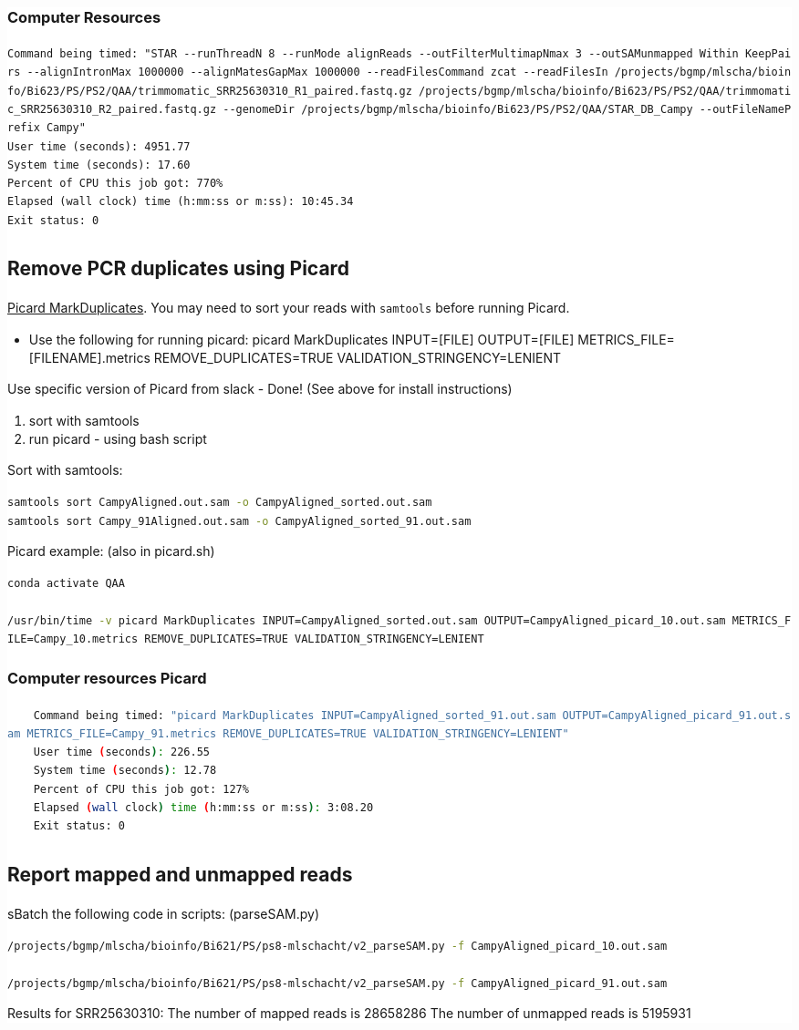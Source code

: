 ```bash
```
### Computer Resources
	Command being timed: "STAR --runThreadN 8 --runMode alignReads --outFilterMultimapNmax 3 --outSAMunmapped Within KeepPairs --alignIntronMax 1000000 --alignMatesGapMax 1000000 --readFilesCommand zcat --readFilesIn /projects/bgmp/mlscha/bioinfo/Bi623/PS/PS2/QAA/trimmomatic_SRR25630310_R1_paired.fastq.gz /projects/bgmp/mlscha/bioinfo/Bi623/PS/PS2/QAA/trimmomatic_SRR25630310_R2_paired.fastq.gz --genomeDir /projects/bgmp/mlscha/bioinfo/Bi623/PS/PS2/QAA/STAR_DB_Campy --outFileNamePrefix Campy"
	User time (seconds): 4951.77
	System time (seconds): 17.60
	Percent of CPU this job got: 770%
	Elapsed (wall clock) time (h:mm:ss or m:ss): 10:45.34
	Exit status: 0

## Remove PCR duplicates using Picard
[Picard MarkDuplicates](https://broadinstitute.github.io/picard/command-line-overview.html#MarkDuplicates). You may need to sort your reads with `samtools` before running Picard. 
- Use the following for running picard: picard MarkDuplicates INPUT=[FILE] OUTPUT=[FILE] METRICS_FILE=[FILENAME].metrics REMOVE_DUPLICATES=TRUE VALIDATION_STRINGENCY=LENIENT
 
 Use specific version of Picard from slack - Done! (See above for install instructions)
1. sort with samtools 
2. run picard - using bash script

Sort with samtools:
```bash
samtools sort CampyAligned.out.sam -o CampyAligned_sorted.out.sam
samtools sort Campy_91Aligned.out.sam -o CampyAligned_sorted_91.out.sam
```

Picard example: (also in picard.sh)
```bash
conda activate QAA

/usr/bin/time -v picard MarkDuplicates INPUT=CampyAligned_sorted.out.sam OUTPUT=CampyAligned_picard_10.out.sam METRICS_FILE=Campy_10.metrics REMOVE_DUPLICATES=TRUE VALIDATION_STRINGENCY=LENIENT
```
### Computer resources Picard
```bash
	Command being timed: "picard MarkDuplicates INPUT=CampyAligned_sorted_91.out.sam OUTPUT=CampyAligned_picard_91.out.sam METRICS_FILE=Campy_91.metrics REMOVE_DUPLICATES=TRUE VALIDATION_STRINGENCY=LENIENT"
	User time (seconds): 226.55
	System time (seconds): 12.78
	Percent of CPU this job got: 127%
	Elapsed (wall clock) time (h:mm:ss or m:ss): 3:08.20
	Exit status: 0
```

## Report mapped and unmapped reads
sBatch the following code in scripts: (parseSAM.py)
```bash
/projects/bgmp/mlscha/bioinfo/Bi621/PS/ps8-mlschacht/v2_parseSAM.py -f CampyAligned_picard_10.out.sam

/projects/bgmp/mlscha/bioinfo/Bi621/PS/ps8-mlschacht/v2_parseSAM.py -f CampyAligned_picard_91.out.sam
```
Results for SRR25630310:
The number of mapped reads is 28658286
The number of unmapped reads is 5195931
